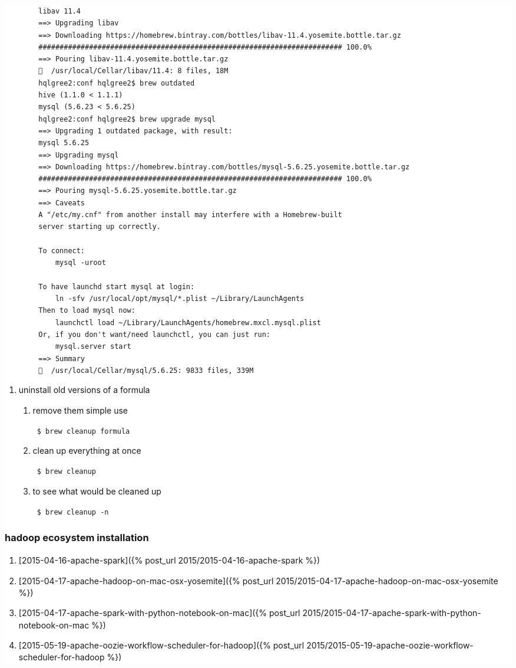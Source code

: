             libav 11.4
            ==> Upgrading libav
            ==> Downloading https://homebrew.bintray.com/bottles/libav-11.4.yosemite.bottle.tar.gz
            ######################################################################## 100.0%
            ==> Pouring libav-11.4.yosemite.bottle.tar.gz
            🍺  /usr/local/Cellar/libav/11.4: 8 files, 18M
            hqlgree2:conf hqlgree2$ brew outdated
            hive (1.1.0 < 1.1.1)
            mysql (5.6.23 < 5.6.25)
            hqlgree2:conf hqlgree2$ brew upgrade mysql
            ==> Upgrading 1 outdated package, with result:
            mysql 5.6.25
            ==> Upgrading mysql
            ==> Downloading https://homebrew.bintray.com/bottles/mysql-5.6.25.yosemite.bottle.tar.gz
            ######################################################################## 100.0%
            ==> Pouring mysql-5.6.25.yosemite.bottle.tar.gz
            ==> Caveats
            A "/etc/my.cnf" from another install may interfere with a Homebrew-built
            server starting up correctly.

            To connect:
                mysql -uroot

            To have launchd start mysql at login:
                ln -sfv /usr/local/opt/mysql/*.plist ~/Library/LaunchAgents
            Then to load mysql now:
                launchctl load ~/Library/LaunchAgents/homebrew.mxcl.mysql.plist
            Or, if you don't want/need launchctl, you can just run:
                mysql.server start
            ==> Summary
            🍺  /usr/local/Cellar/mysql/5.6.25: 9833 files, 339M

1. uninstall old versions of a formula

    1. remove them simple use

            $ brew cleanup formula

    1. clean up everything at once

            $ brew cleanup

    1. to see what would be cleaned up

            $ brew cleanup -n

### hadoop ecosystem installation

1. [2015-04-16-apache-spark]({% post_url 2015/2015-04-16-apache-spark %})

1. [2015-04-17-apache-hadoop-on-mac-osx-yosemite]({% post_url 2015/2015-04-17-apache-hadoop-on-mac-osx-yosemite %})

1. [2015-04-17-apache-spark-with-python-notebook-on-mac]({% post_url 2015/2015-04-17-apache-spark-with-python-notebook-on-mac %})

1. [2015-05-19-apache-oozie-workflow-scheduler-for-hadoop]({% post_url 2015/2015-05-19-apache-oozie-workflow-scheduler-for-hadoop %})
